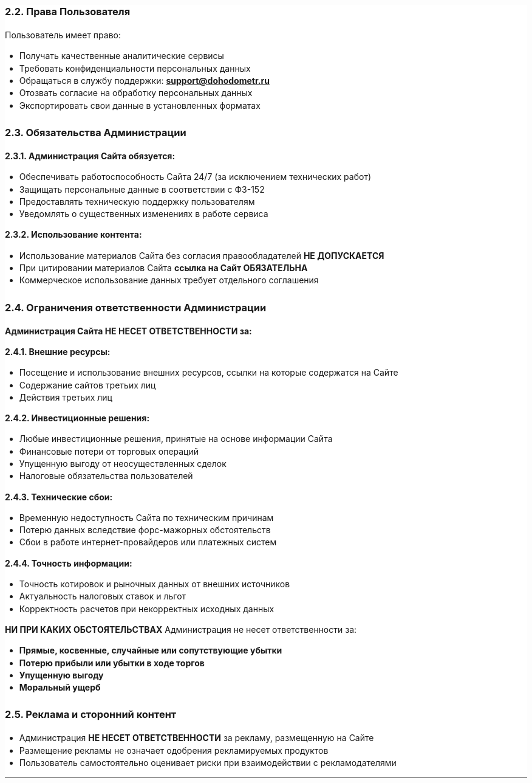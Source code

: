 ### 2.2. Права Пользователя
Пользователь имеет право:
- Получать качественные аналитические сервисы
- Требовать конфиденциальности персональных данных
- Обращаться в службу поддержки: **support@dohodometr.ru**
- Отозвать согласие на обработку персональных данных
- Экспортировать свои данные в установленных форматах

### 2.3. Обязательства Администрации
**2.3.1. Администрация Сайта обязуется:**
- Обеспечивать работоспособность Сайта 24/7 (за исключением технических работ)
- Защищать персональные данные в соответствии с ФЗ-152
- Предоставлять техническую поддержку пользователям
- Уведомлять о существенных изменениях в работе сервиса

**2.3.2. Использование контента:**
- Использование материалов Сайта без согласия правообладателей **НЕ ДОПУСКАЕТСЯ**
- При цитировании материалов Сайта **ссылка на Сайт ОБЯЗАТЕЛЬНА**
- Коммерческое использование данных требует отдельного соглашения

### 2.4. Ограничения ответственности Администрации
**Администрация Сайта НЕ НЕСЕТ ОТВЕТСТВЕННОСТИ за:**

**2.4.1. Внешние ресурсы:**
- Посещение и использование внешних ресурсов, ссылки на которые содержатся на Сайте
- Содержание сайтов третьих лиц
- Действия третьих лиц

**2.4.2. Инвестиционные решения:**
- Любые инвестиционные решения, принятые на основе информации Сайта
- Финансовые потери от торговых операций
- Упущенную выгоду от неосуществленных сделок
- Налоговые обязательства пользователей

**2.4.3. Технические сбои:**
- Временную недоступность Сайта по техническим причинам
- Потерю данных вследствие форс-мажорных обстоятельств
- Сбои в работе интернет-провайдеров или платежных систем

**2.4.4. Точность информации:**
- Точность котировок и рыночных данных от внешних источников
- Актуальность налоговых ставок и льгот
- Корректность расчетов при некорректных исходных данных

**НИ ПРИ КАКИХ ОБСТОЯТЕЛЬСТВАХ** Администрация не несет ответственности за:
- **Прямые, косвенные, случайные или сопутствующие убытки**
- **Потерю прибыли или убытки в ходе торгов**
- **Упущенную выгоду**
- **Моральный ущерб**

### 2.5. Реклама и сторонний контент
- Администрация **НЕ НЕСЕТ ОТВЕТСТВЕННОСТИ** за рекламу, размещенную на Сайте
- Размещение рекламы не означает одобрения рекламируемых продуктов
- Пользователь самостоятельно оценивает риски при взаимодействии с рекламодателями

---